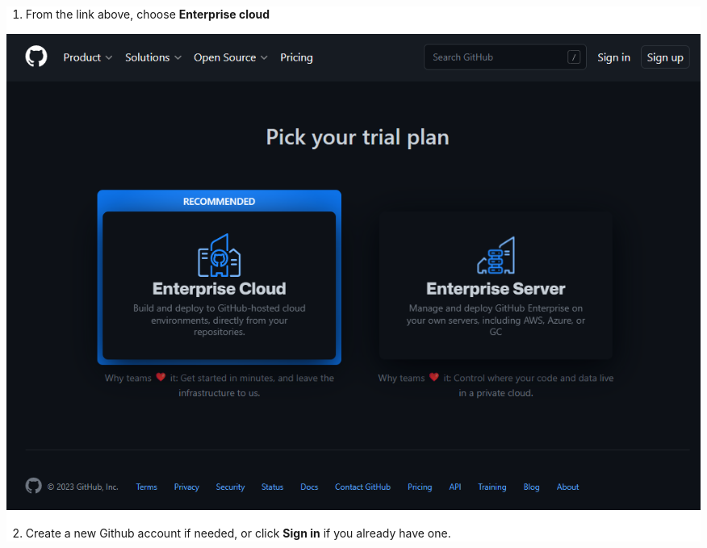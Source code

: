1. From the link above, choose **Enterprise cloud**

![Github Trial Plan](../Images/Git-PickYourTrialPlan.png?raw=true)

2. Create a new Github account if needed, or click **Sign in** if you already have one.

